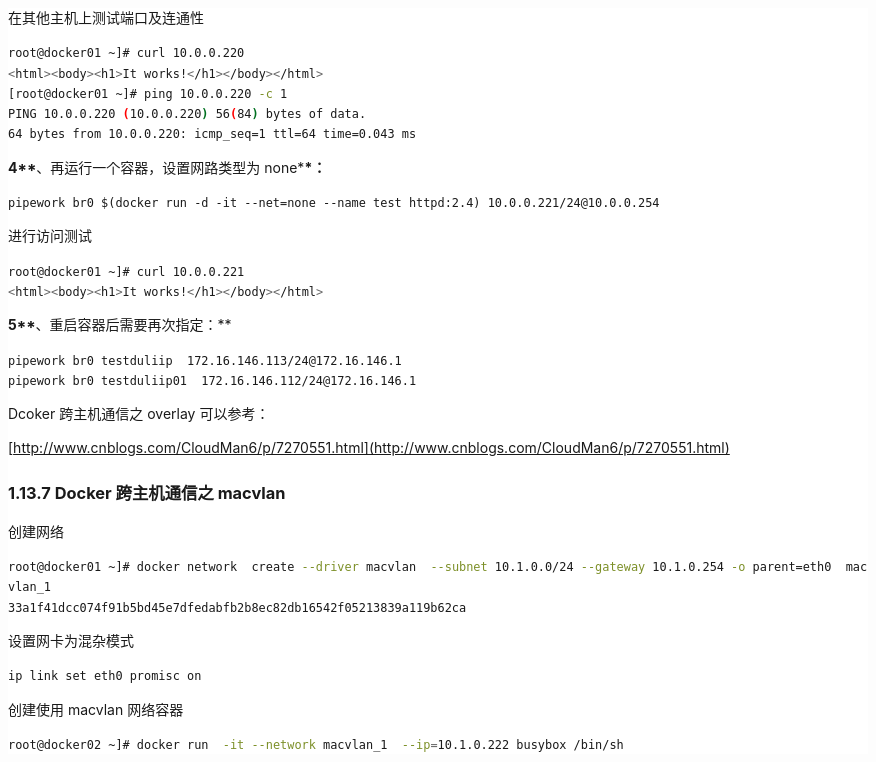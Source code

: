 在其他主机上测试端口及连通性

```sh
root@docker01 ~]# curl 10.0.0.220
<html><body><h1>It works!</h1></body></html>
[root@docker01 ~]# ping 10.0.0.220 -c 1
PING 10.0.0.220 (10.0.0.220) 56(84) bytes of data.
64 bytes from 10.0.0.220: icmp_seq=1 ttl=64 time=0.043 ms

```

**4\*\***、再运行一个容器，设置网路类型为 none\***\*：**

```
pipework br0 $(docker run -d -it --net=none --name test httpd:2.4) 10.0.0.221/24@10.0.0.254

```

进行访问测试

```sh
root@docker01 ~]# curl 10.0.0.221
<html><body><h1>It works!</h1></body></html>

```

**5\*\***、重启容器后需要再次指定：\*\*

```
pipework br0 testduliip  172.16.146.113/24@172.16.146.1
pipework br0 testduliip01  172.16.146.112/24@172.16.146.1

```

Dcoker 跨主机通信之 overlay 可以参考：

[http://www.cnblogs.com/CloudMan6/p/7270551.html](http://www.cnblogs.com/CloudMan6/p/7270551.html)

### 1.13.7 Docker 跨主机通信之 macvlan

创建网络

```sh
root@docker01 ~]# docker network  create --driver macvlan  --subnet 10.1.0.0/24 --gateway 10.1.0.254 -o parent=eth0  macvlan_1
33a1f41dcc074f91b5bd45e7dfedabfb2b8ec82db16542f05213839a119b62ca

```

设置网卡为混杂模式

```
ip link set eth0 promisc on

```

创建使用 macvlan 网络容器

```sh
root@docker02 ~]# docker run  -it --network macvlan_1  --ip=10.1.0.222 busybox /bin/sh

```
